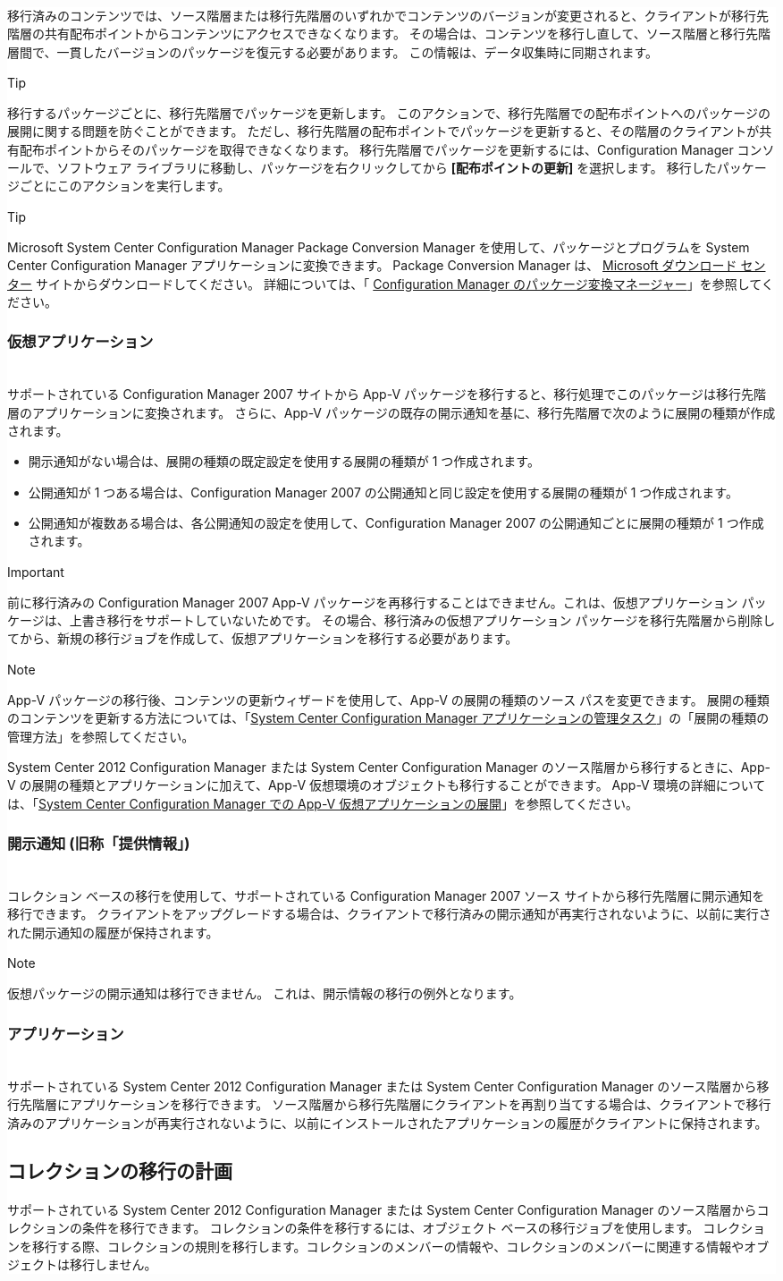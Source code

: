  移行済みのコンテンツでは、ソース階層または移行先階層のいずれかでコンテンツのバージョンが変更されると、クライアントが移行先階層の共有配布ポイントからコンテンツにアクセスできなくなります。 その場合は、コンテンツを移行し直して、ソース階層と移行先階層間で、一貫したバージョンのパッケージを復元する必要があります。 この情報は、データ収集時に同期されます。  

> [!TIP]  
>  移行するパッケージごとに、移行先階層でパッケージを更新します。 このアクションで、移行先階層での配布ポイントへのパッケージの展開に関する問題を防ぐことができます。 ただし、移行先階層の配布ポイントでパッケージを更新すると、その階層のクライアントが共有配布ポイントからそのパッケージを取得できなくなります。 移行先階層でパッケージを更新するには、Configuration Manager コンソールで、ソフトウェア ライブラリに移動し、パッケージを右クリックしてから **[配布ポイントの更新]** を選択します。 移行したパッケージごとにこのアクションを実行します。  

> [!TIP]  
>  Microsoft System Center Configuration Manager Package Conversion Manager を使用して、パッケージとプログラムを System Center Configuration Manager アプリケーションに変換できます。 Package Conversion Manager は、 [Microsoft ダウンロード センター](http://go.microsoft.com/fwlink/p/?LinkId=212950) サイトからダウンロードしてください。 詳細については、「 [Configuration Manager のパッケージ変換マネージャー](http://go.microsoft.com/fwlink/p/?LinkId=247245)」を参照してください。  

### 仮想アプリケーション
<a id="virtual-applications" class="xliff"></a>  
サポートされている Configuration Manager 2007 サイトから App-V パッケージを移行すると、移行処理でこのパッケージは移行先階層のアプリケーションに変換されます。 さらに、App-V パッケージの既存の開示通知を基に、移行先階層で次のように展開の種類が作成されます。  

-   開示通知がない場合は、展開の種類の既定設定を使用する展開の種類が 1 つ作成されます。  

-   公開通知が 1 つある場合は、Configuration Manager 2007 の公開通知と同じ設定を使用する展開の種類が 1 つ作成されます。  

-   公開通知が複数ある場合は、各公開通知の設定を使用して、Configuration Manager 2007 の公開通知ごとに展開の種類が 1 つ作成されます。  

> [!IMPORTANT]  
>  前に移行済みの Configuration Manager 2007 App-V パッケージを再移行することはできません。これは、仮想アプリケーション パッケージは、上書き移行をサポートしていないためです。 その場合、移行済みの仮想アプリケーション パッケージを移行先階層から削除してから、新規の移行ジョブを作成して、仮想アプリケーションを移行する必要があります。  

> [!NOTE]  
>  App-V パッケージの移行後、コンテンツの更新ウィザードを使用して、App-V の展開の種類のソース パスを変更できます。 展開の種類のコンテンツを更新する方法については、「[System Center Configuration Manager アプリケーションの管理タスク](../../apps/deploy-use/management-tasks-applications.md)」の「展開の種類の管理方法」を参照してください。  

System Center 2012 Configuration Manager または System Center Configuration Manager のソース階層から移行するときに、App-V の展開の種類とアプリケーションに加えて、App-V 仮想環境のオブジェクトも移行することができます。 App-V 環境の詳細については、「[System Center Configuration Manager での App-V 仮想アプリケーションの展開](../../apps/get-started/deploying-app-v-virtual-applications.md)」を参照してください。  

### 開示通知 (旧称「提供情報」)
<a id="advertisements" class="xliff"></a>  
コレクション ベースの移行を使用して、サポートされている Configuration Manager 2007 ソース サイトから移行先階層に開示通知を移行できます。 クライアントをアップグレードする場合は、クライアントで移行済みの開示通知が再実行されないように、以前に実行された開示通知の履歴が保持されます。  

> [!NOTE]  
>  仮想パッケージの開示通知は移行できません。 これは、開示情報の移行の例外となります。  

### アプリケーション
<a id="applications" class="xliff"></a>  
 サポートされている System Center 2012 Configuration Manager または System Center Configuration Manager のソース階層から移行先階層にアプリケーションを移行できます。 ソース階層から移行先階層にクライアントを再割り当てする場合は、クライアントで移行済みのアプリケーションが再実行されないように、以前にインストールされたアプリケーションの履歴がクライアントに保持されます。  

##  <a name="BKMK_MigrateCollections"></a> コレクションの移行の計画  
 サポートされている System Center 2012 Configuration Manager または System Center Configuration Manager のソース階層からコレクションの条件を移行できます。 コレクションの条件を移行するには、オブジェクト ベースの移行ジョブを使用します。 コレクションを移行する際、コレクションの規則を移行します。コレクションのメンバーの情報や、コレクションのメンバーに関連する情報やオブジェクトは移行しません。  
